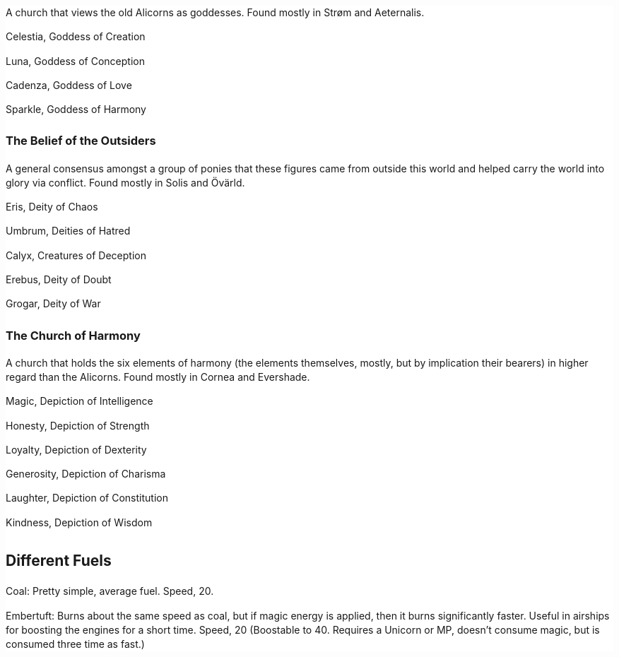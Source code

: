 A church that views the old Alicorns as goddesses. Found mostly in Strøm and Aeternalis.

Celestia, Goddess of Creation

Luna, Goddess of Conception

Cadenza, Goddess of Love

Sparkle, Goddess of Harmony

### The Belief of the Outsiders

A general consensus amongst a group of ponies that these figures came from outside this world and helped carry the world into glory via conflict. Found mostly in Solis and Övärld.

Eris, Deity of Chaos

Umbrum, Deities of Hatred

Calyx, Creatures of Deception

Erebus, Deity of Doubt

Grogar, Deity of War

### The Church of Harmony

A church that holds the six elements of harmony (the elements themselves, mostly, but by implication their bearers) in higher regard than the Alicorns. Found mostly in Cornea and Evershade.

Magic, Depiction of Intelligence

Honesty, Depiction of Strength

Loyalty, Depiction of Dexterity

Generosity, Depiction of Charisma

Laughter, Depiction of Constitution

Kindness, Depiction of Wisdom

Different Fuels
---------------

Coal: Pretty simple, average fuel. Speed, 20.

Embertuft: Burns about the same speed as coal, but if magic energy is applied, then it burns significantly faster. Useful in airships for boosting the engines for a short time. Speed, 20 (Boostable to 40. Requires a Unicorn or MP, doesn’t consume magic, but is consumed three time as fast.)
